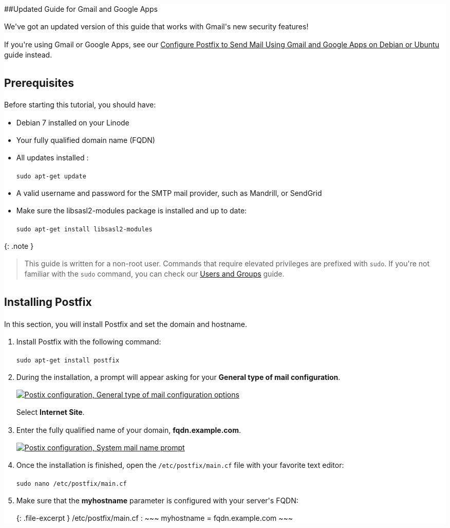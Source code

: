 ##Updated Guide for Gmail and Google Apps

We've got an updated version of this guide that works with Gmail's new security features!

If you're using Gmail or Google Apps, see our [Configure Postfix to Send Mail Using Gmail and Google Apps on Debian or Ubuntu](/docs/email/postfix/configure-postfix-to-send-mail-using-gmail-and-google-apps-on-debian-or-ubuntu) guide instead.

## Prerequisites

Before starting this tutorial, you should have:

-   Debian 7 installed on your Linode
-   Your fully qualified domain name (FQDN)
-   All updates installed :

        sudo apt-get update

-   A valid username and password for the SMTP mail provider, such as Mandrill, or SendGrid
-   Make sure the libsasl2-modules package is installed and up to date:

        sudo apt-get install libsasl2-modules

 {: .note }
>
> This guide is written for a non-root user. Commands that require elevated privileges are prefixed with `sudo`. If you're not familiar with the `sudo` command, you can check our [Users and Groups](/docs/tools-reference/linux-users-and-groups) guide.

## Installing Postfix

In this section, you will install Postfix and set the domain and hostname.

1.  Install Postfix with the following command:

        sudo apt-get install postfix

2.  During the installation, a prompt will appear asking for your **General type of mail configuration**.

    [![Postix configuration, General type of mail configuration options](/docs/assets/1737-postfixsmtp1_sm.png)](/docs/assets/1736-postfixsmtp1.png)

    Select **Internet Site**.

3.  Enter the fully qualified name of your domain, **fqdn.example.com**.

    [![Postix configuration, System mail name prompt](/docs/assets/1738-postfixsmtp2_sm.png)](/docs/assets/1739-postfixsmtp2.png)

4.  Once the installation is finished, open the `/etc/postfix/main.cf` file with your favorite text editor:

        sudo nano /etc/postfix/main.cf

5.  Make sure that the **myhostname** parameter is configured with your server's FQDN:

    {: .file-excerpt }
    /etc/postfix/main.cf
    :   ~~~
        myhostname = fqdn.example.com
        ~~~
